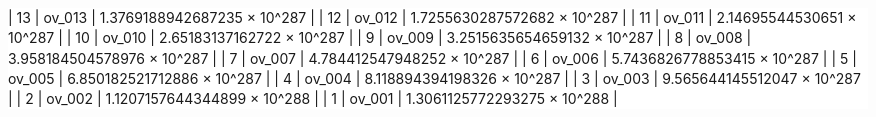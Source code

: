 | 13 | ov_013 | 1.3769188942687235 × 10^287 |
| 12 | ov_012 | 1.7255630287572682 × 10^287 |
| 11 | ov_011 | 2.14695544530651 × 10^287 |
| 10 | ov_010 | 2.65183137162722 × 10^287 |
| 9 | ov_009 | 3.2515635654659132 × 10^287 |
| 8 | ov_008 | 3.958184504578976 × 10^287 |
| 7 | ov_007 | 4.784412547948252 × 10^287 |
| 6 | ov_006 | 5.7436826778853415 × 10^287 |
| 5 | ov_005 | 6.850182521712886 × 10^287 |
| 4 | ov_004 | 8.118894394198326 × 10^287 |
| 3 | ov_003 | 9.565644145512047 × 10^287 |
| 2 | ov_002 | 1.1207157644344899 × 10^288 |
| 1 | ov_001 | 1.3061125772293275 × 10^288 |

